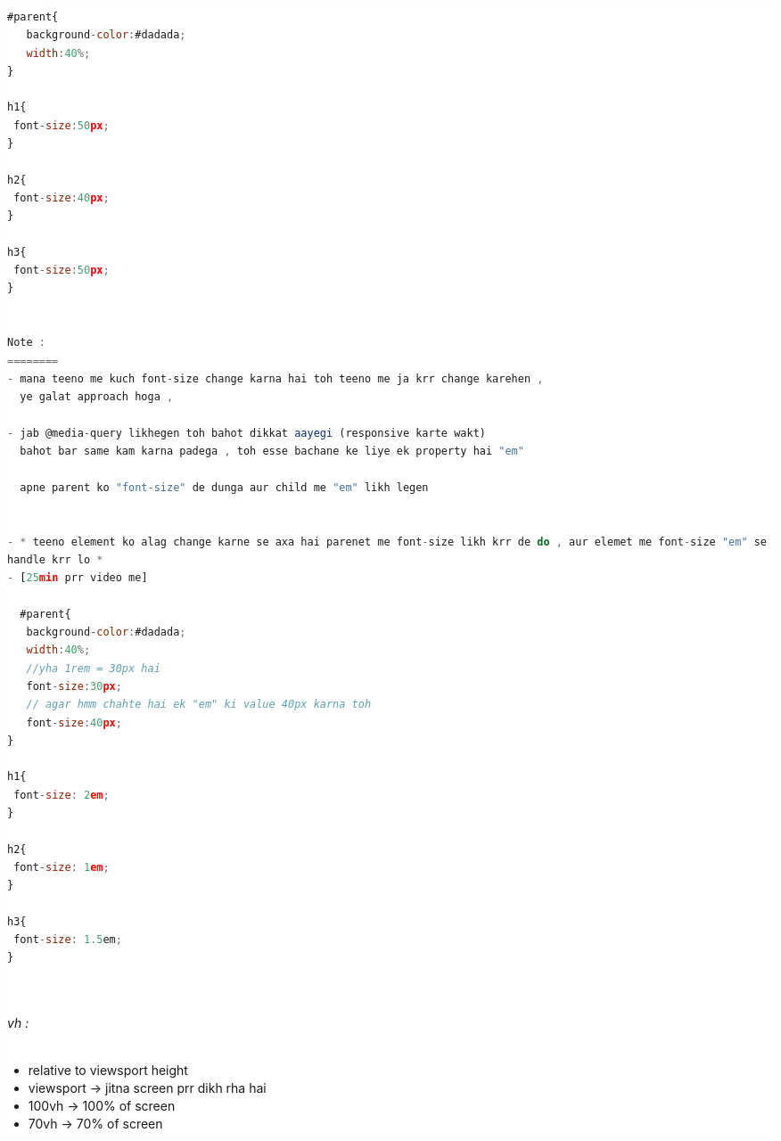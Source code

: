 ```js
#parent{
   background-color:#dadada;
   width:40%;
}

h1{
 font-size:50px;
}

h2{
 font-size:40px;
}

h3{
 font-size:50px;
}


Note :
========
- mana teeno me kuch font-size change karna hai toh teeno me ja krr change karehen ,
  ye galat approach hoga , 

- jab @media-query likhegen toh bahot dikkat aayegi (responsive karte wakt)
  bahot bar same kam karna padega , toh esse bachane ke liye ek property hai "em"

  apne parent ko "font-size" de dunga aur child me "em" likh legen


- * teeno element ko alag change karne se axa hai parenet me font-size likh krr de do , aur elemet me font-size "em" se handle krr lo * 
- [25min prr video me]

  #parent{
   background-color:#dadada;
   width:40%;
   //yha 1rem = 30px hai
   font-size:30px;
   // agar hmm chahte hai ek "em" ki value 40px karna toh
   font-size:40px;
}

h1{
 font-size: 2em;
}

h2{
 font-size: 1em;
}

h3{
 font-size: 1.5em;
}


```
![]()
###### vh :
- relative to viewsport height
- viewsport -> jitna screen prr dikh rha hai
- 100vh -> 100% of screen
- 70vh -> 70% of screen